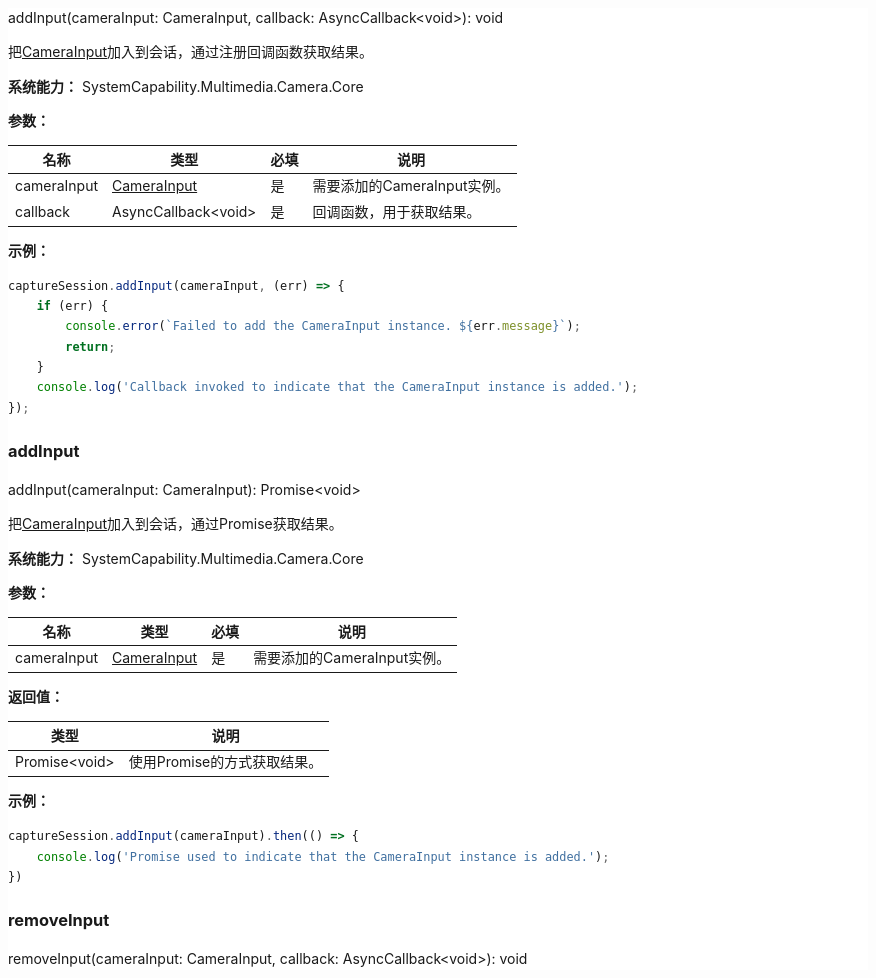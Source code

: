 addInput\(cameraInput: CameraInput, callback: AsyncCallback<void\>\): void

把[CameraInput](#camerainput)加入到会话，通过注册回调函数获取结果。

**系统能力：** SystemCapability.Multimedia.Camera.Core

**参数：**

| 名称        | 类型                          | 必填 | 说明                     |
| ----------- | --------------------------- | ---- | ------------------------ |
| cameraInput | [CameraInput](#camerainput) | 是   | 需要添加的CameraInput实例。 |
| callback    | AsyncCallback<void\>        | 是   | 回调函数，用于获取结果。    |

**示例：**

```js
captureSession.addInput(cameraInput, (err) => {
    if (err) {
        console.error(`Failed to add the CameraInput instance. ${err.message}`);
        return;
    }
    console.log('Callback invoked to indicate that the CameraInput instance is added.');
});
```

### addInput

addInput\(cameraInput: CameraInput\): Promise<void\>

把[CameraInput](#camerainput)加入到会话，通过Promise获取结果。

**系统能力：** SystemCapability.Multimedia.Camera.Core

**参数：**

| 名称        | 类型                          | 必填 | 说明                     |
| ----------- | --------------------------- | ---- | ------------------------ |
| cameraInput | [CameraInput](#camerainput) | 是   | 需要添加的CameraInput实例。 |

**返回值：**

| 类型           | 说明                      |
| -------------- | ------------------------ |
| Promise<void\> | 使用Promise的方式获取结果。 |

**示例：**

```js
captureSession.addInput(cameraInput).then(() => {
    console.log('Promise used to indicate that the CameraInput instance is added.');
})
```

### removeInput

removeInput\(cameraInput: CameraInput, callback: AsyncCallback<void\>\): void
